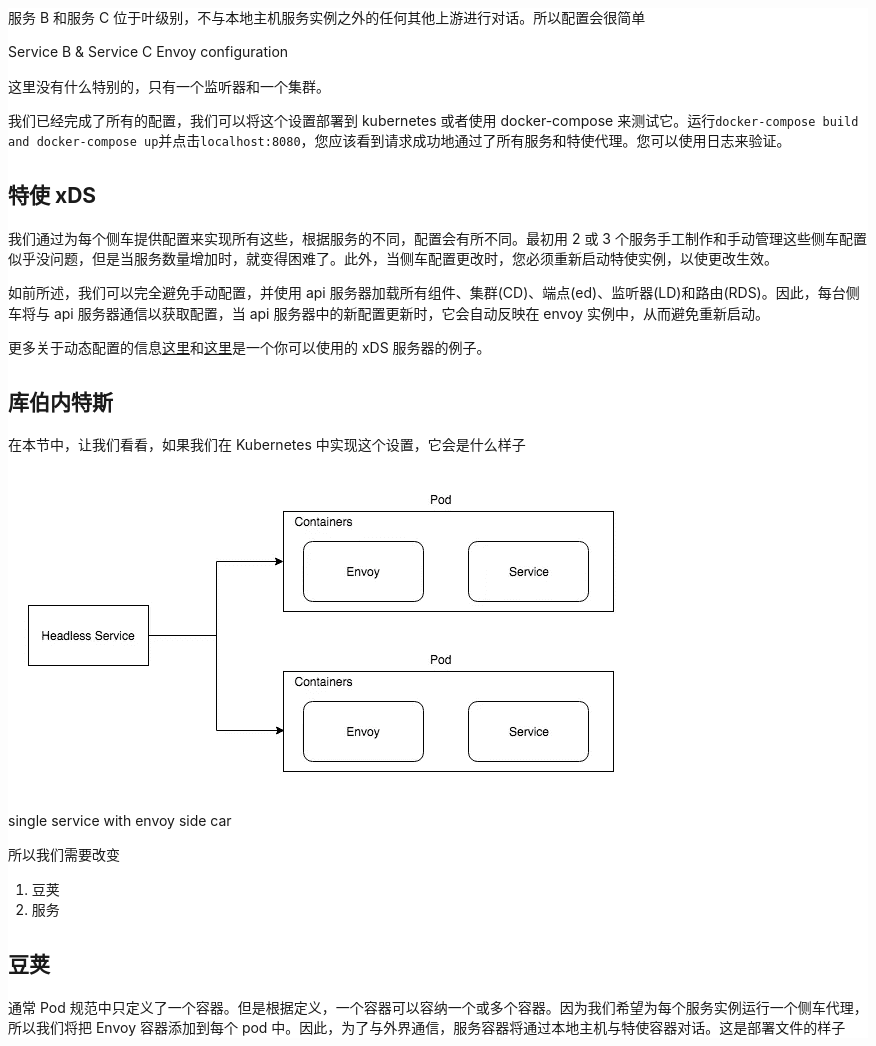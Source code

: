 服务 B 和服务 C 位于叶级别，不与本地主机服务实例之外的任何其他上游进行对话。所以配置会很简单

Service B & Service C Envoy configuration

这里没有什么特别的，只有一个监听器和一个集群。

我们已经完成了所有的配置，我们可以将这个设置部署到 kubernetes 或者使用 docker-compose 来测试它。运行`docker-compose build and docker-compose up`并点击`localhost:8080`，您应该看到请求成功地通过了所有服务和特使代理。您可以使用日志来验证。

## 特使 xDS

我们通过为每个侧车提供配置来实现所有这些，根据服务的不同，配置会有所不同。最初用 2 或 3 个服务手工制作和手动管理这些侧车配置似乎没问题，但是当服务数量增加时，就变得困难了。此外，当侧车配置更改时，您必须重新启动特使实例，以使更改生效。

如前所述，我们可以完全避免手动配置，并使用 api 服务器加载所有组件、集群(CD)、端点(ed)、监听器(LD)和路由(RDS)。因此，每台侧车将与 api 服务器通信以获取配置，当 api 服务器中的新配置更新时，它会自动反映在 envoy 实例中，从而避免重新启动。

更多关于动态配置的信息[这里](https://www.envoyproxy.io/docs/envoy/latest/configuration/overview/v2_overview#dynamic)和[这里](https://github.com/tak2siva/Envoy-Pilot)是一个你可以使用的 xDS 服务器的例子。

## 库伯内特斯

在本节中，让我们看看，如果我们在 Kubernetes 中实现这个设置，它会是什么样子

![](img/684f6bddd8906da5b43e29cde9c5546e.png)

single service with envoy side car

所以我们需要改变

1.  豆荚
2.  服务

## 豆荚

通常 Pod 规范中只定义了一个容器。但是根据定义，一个容器可以容纳一个或多个容器。因为我们希望为每个服务实例运行一个侧车代理，所以我们将把 Envoy 容器添加到每个 pod 中。因此，为了与外界通信，服务容器将通过本地主机与特使容器对话。这是部署文件的样子
